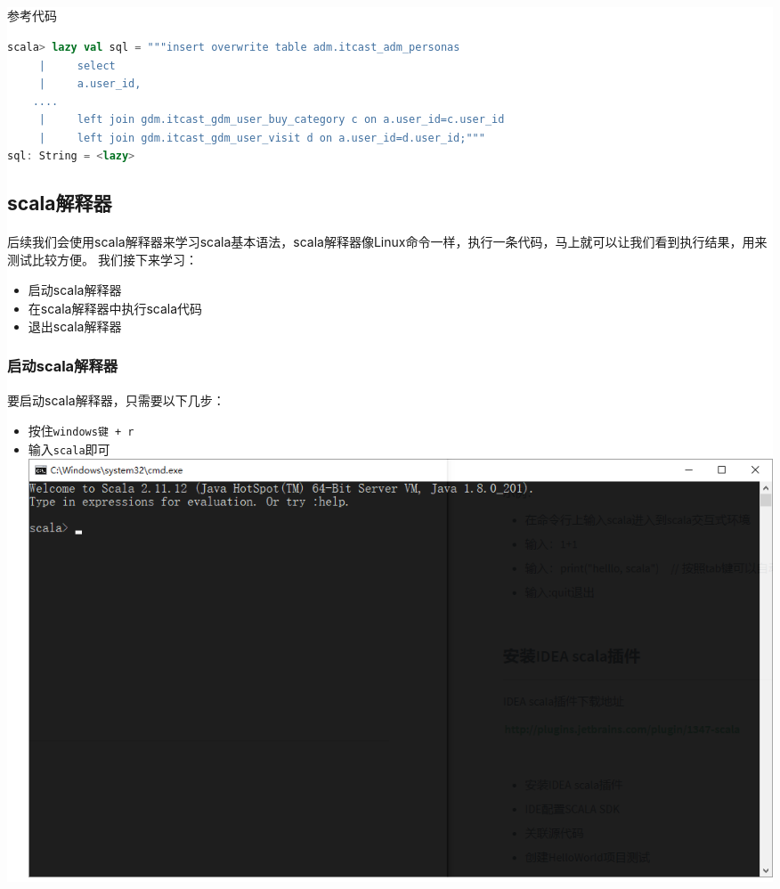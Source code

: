 参考代码

```scala
scala> lazy val sql = """insert overwrite table adm.itcast_adm_personas
     |     select
     |     a.user_id,
    ....
     |     left join gdm.itcast_gdm_user_buy_category c on a.user_id=c.user_id
     |     left join gdm.itcast_gdm_user_visit d on a.user_id=d.user_id;"""
sql: String = <lazy>
```

## scala解释器

后续我们会使用scala解释器来学习scala基本语法，scala解释器像Linux命令一样，执行一条代码，马上就可以让我们看到执行结果，用来测试比较方便。
我们接下来学习：

* 启动scala解释器
* 在scala解释器中执行scala代码
* 退出scala解释器

### 启动scala解释器

要启动scala解释器，只需要以下几步：

* 按住`windows键 + r`
* 输入`scala`即可
![1556552802175](01_scala入门/1556552802175.png)
